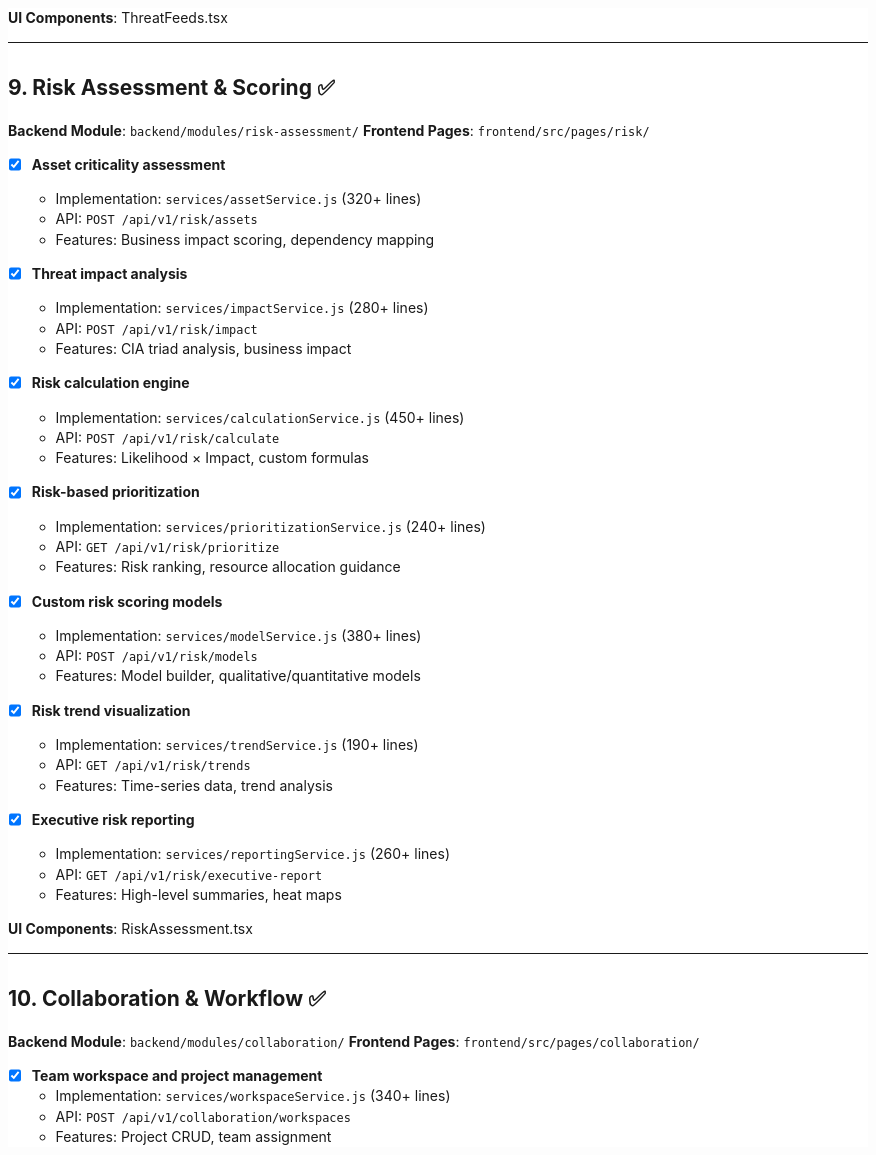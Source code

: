 **UI Components**: ThreatFeeds.tsx

---

## 9. Risk Assessment & Scoring ✅

**Backend Module**: `backend/modules/risk-assessment/`
**Frontend Pages**: `frontend/src/pages/risk/`

- [x] **Asset criticality assessment**
  - Implementation: `services/assetService.js` (320+ lines)
  - API: `POST /api/v1/risk/assets`
  - Features: Business impact scoring, dependency mapping
  
- [x] **Threat impact analysis**
  - Implementation: `services/impactService.js` (280+ lines)
  - API: `POST /api/v1/risk/impact`
  - Features: CIA triad analysis, business impact
  
- [x] **Risk calculation engine**
  - Implementation: `services/calculationService.js` (450+ lines)
  - API: `POST /api/v1/risk/calculate`
  - Features: Likelihood × Impact, custom formulas
  
- [x] **Risk-based prioritization**
  - Implementation: `services/prioritizationService.js` (240+ lines)
  - API: `GET /api/v1/risk/prioritize`
  - Features: Risk ranking, resource allocation guidance
  
- [x] **Custom risk scoring models**
  - Implementation: `services/modelService.js` (380+ lines)
  - API: `POST /api/v1/risk/models`
  - Features: Model builder, qualitative/quantitative models
  
- [x] **Risk trend visualization**
  - Implementation: `services/trendService.js` (190+ lines)
  - API: `GET /api/v1/risk/trends`
  - Features: Time-series data, trend analysis
  
- [x] **Executive risk reporting**
  - Implementation: `services/reportingService.js` (260+ lines)
  - API: `GET /api/v1/risk/executive-report`
  - Features: High-level summaries, heat maps

**UI Components**: RiskAssessment.tsx

---

## 10. Collaboration & Workflow ✅

**Backend Module**: `backend/modules/collaboration/`
**Frontend Pages**: `frontend/src/pages/collaboration/`

- [x] **Team workspace and project management**
  - Implementation: `services/workspaceService.js` (340+ lines)
  - API: `POST /api/v1/collaboration/workspaces`
  - Features: Project CRUD, team assignment
  